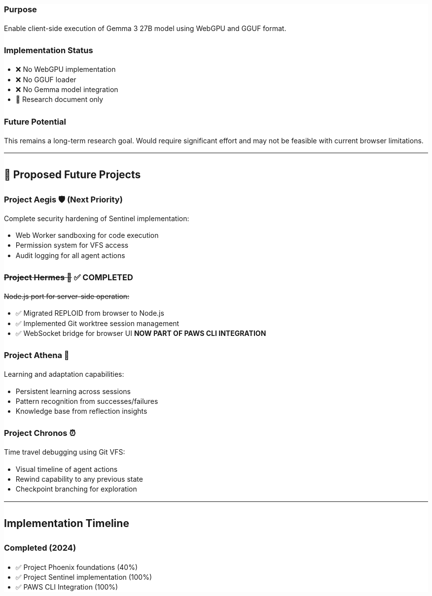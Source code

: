 ### Purpose
Enable client-side execution of Gemma 3 27B model using WebGPU and GGUF format.

### Implementation Status
- ❌ No WebGPU implementation
- ❌ No GGUF loader
- ❌ No Gemma model integration
- 📄 Research document only

### Future Potential
This remains a long-term research goal. Would require significant effort and may not be feasible with current browser limitations.

---

## 🚀 **Proposed Future Projects**

### **Project Aegis** 🛡️ (Next Priority)
Complete security hardening of Sentinel implementation:
- Web Worker sandboxing for code execution
- Permission system for VFS access
- Audit logging for all agent actions

### ~~**Project Hermes** 🪽~~ ✅ COMPLETED
~~Node.js port for server-side operation:~~
- ✅ Migrated REPLOID from browser to Node.js
- ✅ Implemented Git worktree session management
- ✅ WebSocket bridge for browser UI
**NOW PART OF PAWS CLI INTEGRATION**

### **Project Athena** 🦉
Learning and adaptation capabilities:
- Persistent learning across sessions
- Pattern recognition from successes/failures
- Knowledge base from reflection insights

### **Project Chronos** ⏰
Time travel debugging using Git VFS:
- Visual timeline of agent actions
- Rewind capability to any previous state
- Checkpoint branching for exploration

---

## Implementation Timeline

### Completed (2024)
- ✅ Project Phoenix foundations (40%)
- ✅ Project Sentinel implementation (100%)
- ✅ PAWS CLI Integration (100%)
